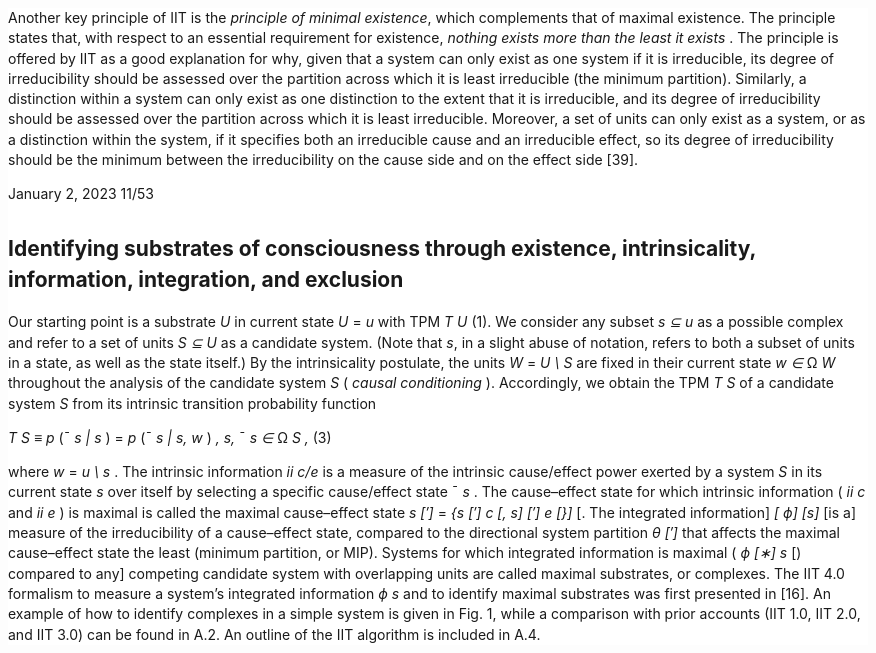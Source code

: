 
Another key principle of IIT is the _principle of minimal existence_, which complements that of maximal existence. The principle states that, with respect
to an essential requirement for existence, _nothing exists more than the least it_
_exists_ . The principle is offered by IIT as a good explanation for why, given that a
system can only exist as one system if it is irreducible, its degree of irreducibility
should be assessed over the partition across which it is least irreducible (the
minimum partition). Similarly, a distinction within a system can only exist as
one distinction to the extent that it is irreducible, and its degree of irreducibility
should be assessed over the partition across which it is least irreducible. Moreover,
a set of units can only exist as a system, or as a distinction within the system, if
it specifies both an irreducible cause and an irreducible effect, so its degree of
irreducibility should be the minimum between the irreducibility on the cause side
and on the effect side [39].


January 2, 2023 11/53


## **Identifying substrates of consciousness through** **existence, intrinsicality, information, integration, and** **exclusion**

Our starting point is a substrate _U_ in current state _U_ = _u_ with TPM _T_ _U_ (1). We
consider any subset _s ⊆_ _u_ as a possible complex and refer to a set of units _S ⊆_ _U_ as a
candidate system. (Note that _s_, in a slight abuse of notation, refers to both a subset of
units in a state, as well as the state itself.)
By the intrinsicality postulate, the units _W_ = _U \ S_ are fixed in their current state
_w ∈_ Ω _W_ throughout the analysis of the candidate system _S_ ( _causal conditioning_ ).
Accordingly, we obtain the TPM _T_ _S_ of a candidate system _S_ from its intrinsic transition
probability function


_T_ _S_ _≡_ _p_ (¯ _s | s_ ) = _p_ (¯ _s | s, w_ ) _,_ _s,_ ¯ _s ∈_ Ω _S_ _,_ (3)


where _w_ = _u \ s_ .
The intrinsic information _ii_ _c/e_ is a measure of the intrinsic cause/effect power
exerted by a system _S_ in its current state _s_ over itself by selecting a specific cause/effect
state ¯ _s_ . The cause–effect state for which intrinsic information ( _ii_ _c_ and _ii_ _e_ ) is maximal is
called the maximal cause–effect state _s_ _[′]_ = _{s_ _[′]_ _c_ _[, s]_ _[′]_ _e_ _[}]_ [. The integrated information] _[ ϕ]_ _[s]_ [is a]
measure of the irreducibility of a cause–effect state, compared to the directional system
partition _θ_ _[′]_ that affects the maximal cause–effect state the least (minimum partition, or
MIP). Systems for which integrated information is maximal ( _ϕ_ _[∗]_ _s_ [) compared to any]
competing candidate system with overlapping units are called maximal substrates, or
complexes.
The IIT 4.0 formalism to measure a system’s integrated information _ϕ_ _s_ and to
identify maximal substrates was first presented in [16]. An example of how to identify
complexes in a simple system is given in Fig. 1, while a comparison with prior accounts
(IIT 1.0, IIT 2.0, and IIT 3.0) can be found in A.2. An outline of the IIT algorithm is
included in A.4.

